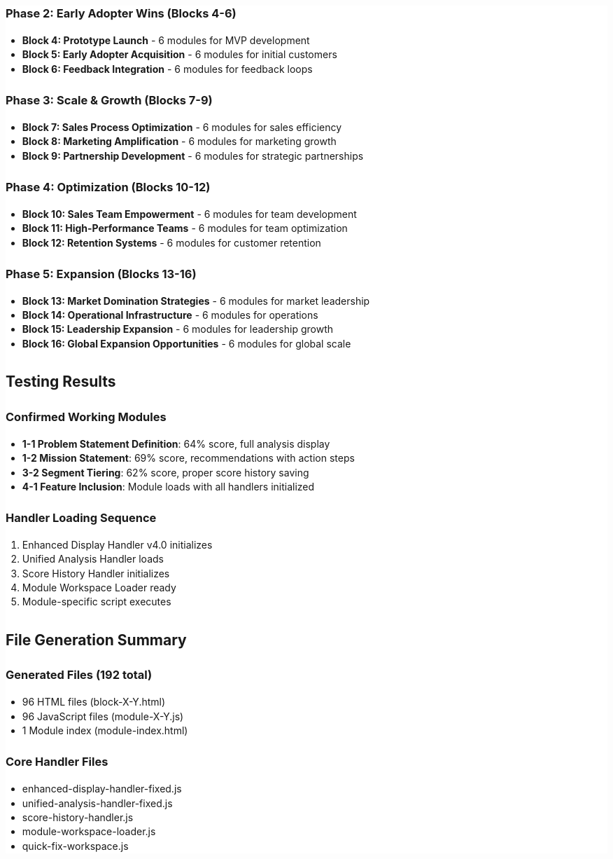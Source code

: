 ### Phase 2: Early Adopter Wins (Blocks 4-6)
- **Block 4: Prototype Launch** - 6 modules for MVP development
- **Block 5: Early Adopter Acquisition** - 6 modules for initial customers
- **Block 6: Feedback Integration** - 6 modules for feedback loops

### Phase 3: Scale & Growth (Blocks 7-9)
- **Block 7: Sales Process Optimization** - 6 modules for sales efficiency
- **Block 8: Marketing Amplification** - 6 modules for marketing growth
- **Block 9: Partnership Development** - 6 modules for strategic partnerships

### Phase 4: Optimization (Blocks 10-12)
- **Block 10: Sales Team Empowerment** - 6 modules for team development
- **Block 11: High-Performance Teams** - 6 modules for team optimization
- **Block 12: Retention Systems** - 6 modules for customer retention

### Phase 5: Expansion (Blocks 13-16)
- **Block 13: Market Domination Strategies** - 6 modules for market leadership
- **Block 14: Operational Infrastructure** - 6 modules for operations
- **Block 15: Leadership Expansion** - 6 modules for leadership growth
- **Block 16: Global Expansion Opportunities** - 6 modules for global scale

## Testing Results

### Confirmed Working Modules
- **1-1 Problem Statement Definition**: 64% score, full analysis display
- **1-2 Mission Statement**: 69% score, recommendations with action steps
- **3-2 Segment Tiering**: 62% score, proper score history saving
- **4-1 Feature Inclusion**: Module loads with all handlers initialized

### Handler Loading Sequence
1. Enhanced Display Handler v4.0 initializes
2. Unified Analysis Handler loads
3. Score History Handler initializes
4. Module Workspace Loader ready
5. Module-specific script executes

## File Generation Summary

### Generated Files (192 total)
- 96 HTML files (block-X-Y.html)
- 96 JavaScript files (module-X-Y.js)
- 1 Module index (module-index.html)

### Core Handler Files
- enhanced-display-handler-fixed.js
- unified-analysis-handler-fixed.js
- score-history-handler.js
- module-workspace-loader.js
- quick-fix-workspace.js
